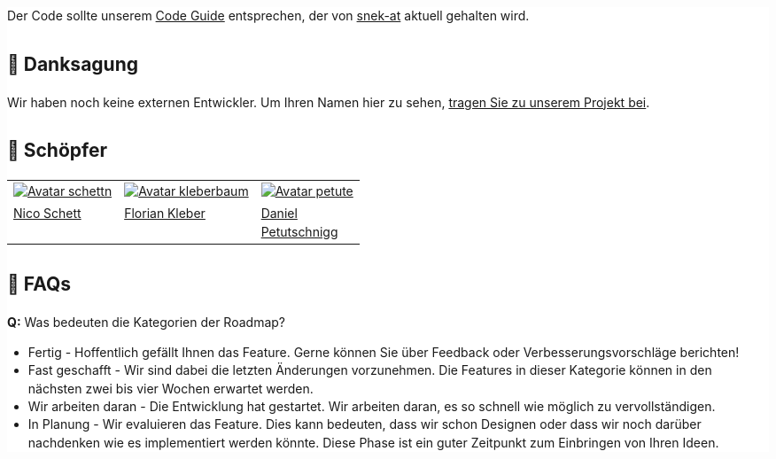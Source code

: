 Der Code sollte unserem [Code Guide](https://github.com/snek-at/tonic/blob/master/STYLE_GUIDE.md) entsprechen, der von
[snek-at](https://github.com/snek-at) aktuell gehalten wird.

## [](#-danksagung)💚 Danksagung

Wir haben noch keine externen Entwickler. Um Ihren Namen hier zu sehen, [tragen Sie zu unserem Projekt bei](#-sebst-beitragen).

## [](#-schöpfer)💼 Schöpfer

<table border="0">
    <tr>
	 <td>
      <a href="https://github.com/schettn">
        <img src="https://avatars.githubusercontent.com/schettn?s=100" alt="Avatar schettn">
      </a>
    </td>
    <td>
      <a href="https://github.com/kleberbaum">
        <img src="https://avatars.githubusercontent.com/kleberbaum?s=100" alt="Avatar kleberbaum">
      </a>
    </td>
    <td>
      <a href="https://github.com/kleberbaum">
        <img src="https://avatars.githubusercontent.com/petute?s=100" alt="Avatar petute">
      </a>
    </td>
  </tr>
  <tr>
    <td>
      <a href="https://github.com/schettn">Nico Schett</a>
    </td>
    <td>
      <a href="https://github.com/kleberbaum">Florian Kleber</a>
    </td>
    <td>
      <a href="https://github.com/petute">Daniel<br/> Petutschnigg</a>
    </td>
  </tr>
</table>

## [](#-faqs)🤔 FAQs
**Q:** Was bedeuten die Kategorien der Roadmap?
* Fertig - Hoffentlich gefällt Ihnen das Feature. Gerne können Sie über Feedback oder Verbesserungsvorschläge berichten!
* Fast geschafft - Wir sind dabei die letzten Änderungen vorzunehmen. Die Features in dieser Kategorie können in den nächsten zwei bis vier Wochen erwartet werden.
* Wir arbeiten daran - Die Entwicklung hat gestartet. Wir arbeiten daran, es so schnell wie möglich zu vervollständigen.
* In Planung - Wir evaluieren das Feature. Dies kann bedeuten, dass wir schon Designen oder dass wir noch darüber nachdenken wie es implementiert werden könnte. Diese Phase ist ein guter Zeitpunkt zum Einbringen von Ihren Ideen. 
